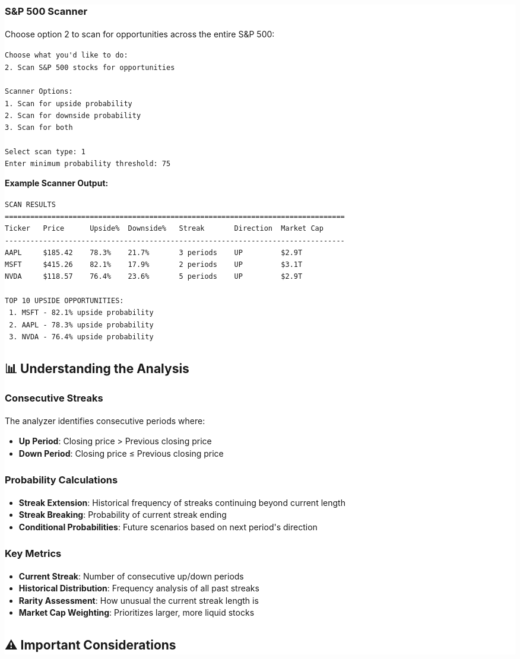 ### S&P 500 Scanner

Choose option 2 to scan for opportunities across the entire S&P 500:

```
Choose what you'd like to do:
2. Scan S&P 500 stocks for opportunities

Scanner Options:
1. Scan for upside probability
2. Scan for downside probability  
3. Scan for both

Select scan type: 1
Enter minimum probability threshold: 75
```

**Example Scanner Output:**
```
SCAN RESULTS
================================================================================
Ticker   Price      Upside%  Downside%   Streak       Direction  Market Cap     
--------------------------------------------------------------------------------
AAPL     $185.42    78.3%    21.7%       3 periods    UP         $2.9T          
MSFT     $415.26    82.1%    17.9%       2 periods    UP         $3.1T          
NVDA     $118.57    76.4%    23.6%       5 periods    UP         $2.9T          

TOP 10 UPSIDE OPPORTUNITIES:
 1. MSFT - 82.1% upside probability
 2. AAPL - 78.3% upside probability
 3. NVDA - 76.4% upside probability
```

## 📊 Understanding the Analysis

### Consecutive Streaks
The analyzer identifies consecutive periods where:
- **Up Period**: Closing price > Previous closing price
- **Down Period**: Closing price ≤ Previous closing price

### Probability Calculations
- **Streak Extension**: Historical frequency of streaks continuing beyond current length
- **Streak Breaking**: Probability of current streak ending
- **Conditional Probabilities**: Future scenarios based on next period's direction

### Key Metrics
- **Current Streak**: Number of consecutive up/down periods
- **Historical Distribution**: Frequency analysis of all past streaks
- **Rarity Assessment**: How unusual the current streak length is
- **Market Cap Weighting**: Prioritizes larger, more liquid stocks

## ⚠️ Important Considerations
